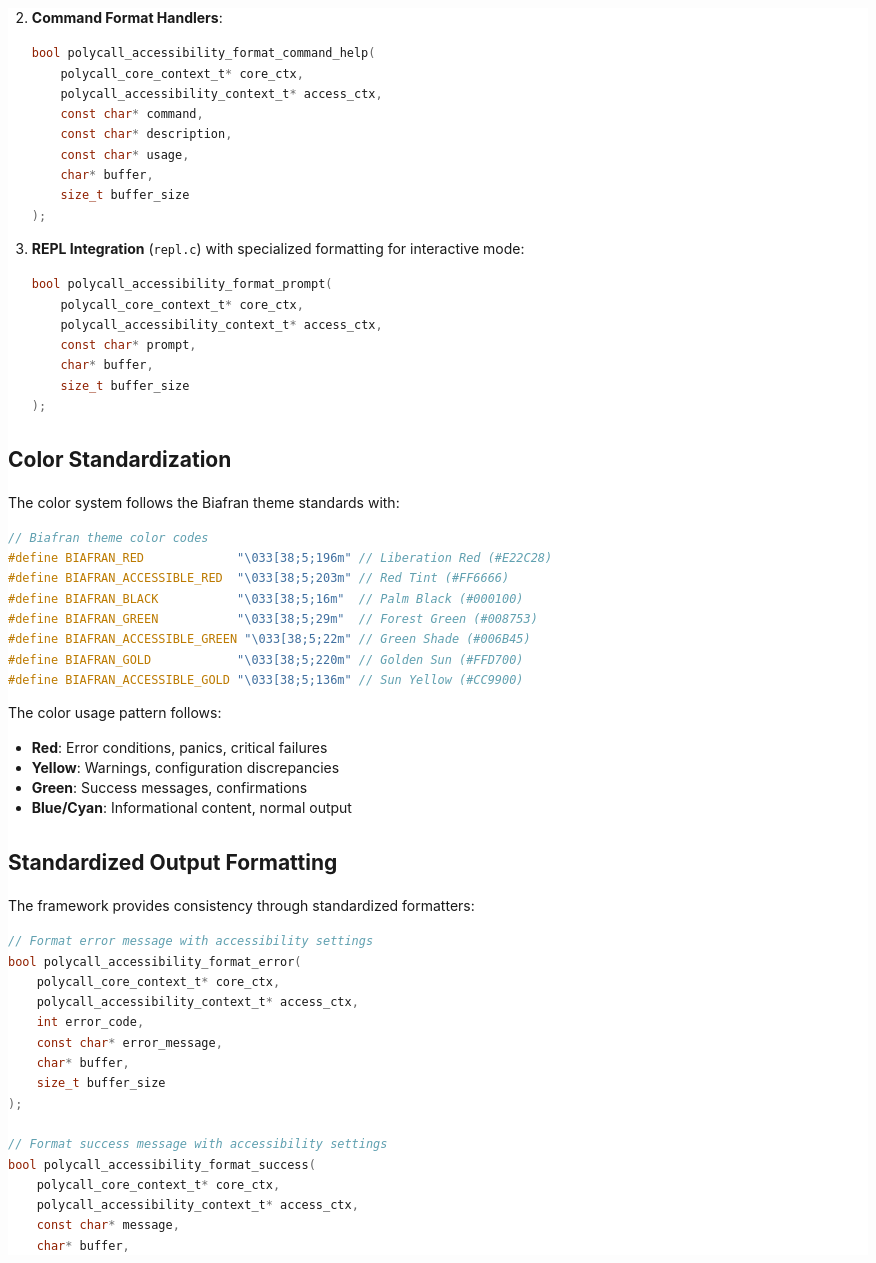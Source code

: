 2. **Command Format Handlers**:
   ```c
   bool polycall_accessibility_format_command_help(
       polycall_core_context_t* core_ctx,
       polycall_accessibility_context_t* access_ctx,
       const char* command,
       const char* description,
       const char* usage,
       char* buffer,
       size_t buffer_size
   );
   ```

3. **REPL Integration** (`repl.c`) with specialized formatting for interactive mode:
   ```c
   bool polycall_accessibility_format_prompt(
       polycall_core_context_t* core_ctx,
       polycall_accessibility_context_t* access_ctx,
       const char* prompt,
       char* buffer,
       size_t buffer_size
   );
   ```

## Color Standardization

The color system follows the Biafran theme standards with:

```c
// Biafran theme color codes
#define BIAFRAN_RED             "\033[38;5;196m" // Liberation Red (#E22C28)
#define BIAFRAN_ACCESSIBLE_RED  "\033[38;5;203m" // Red Tint (#FF6666)
#define BIAFRAN_BLACK           "\033[38;5;16m"  // Palm Black (#000100)
#define BIAFRAN_GREEN           "\033[38;5;29m"  // Forest Green (#008753)
#define BIAFRAN_ACCESSIBLE_GREEN "\033[38;5;22m" // Green Shade (#006B45)
#define BIAFRAN_GOLD            "\033[38;5;220m" // Golden Sun (#FFD700)
#define BIAFRAN_ACCESSIBLE_GOLD "\033[38;5;136m" // Sun Yellow (#CC9900)
```

The color usage pattern follows:
- **Red**: Error conditions, panics, critical failures
- **Yellow**: Warnings, configuration discrepancies
- **Green**: Success messages, confirmations
- **Blue/Cyan**: Informational content, normal output

## Standardized Output Formatting

The framework provides consistency through standardized formatters:

```c
// Format error message with accessibility settings
bool polycall_accessibility_format_error(
    polycall_core_context_t* core_ctx,
    polycall_accessibility_context_t* access_ctx,
    int error_code,
    const char* error_message,
    char* buffer,
    size_t buffer_size
);

// Format success message with accessibility settings
bool polycall_accessibility_format_success(
    polycall_core_context_t* core_ctx,
    polycall_accessibility_context_t* access_ctx,
    const char* message,
    char* buffer,
```